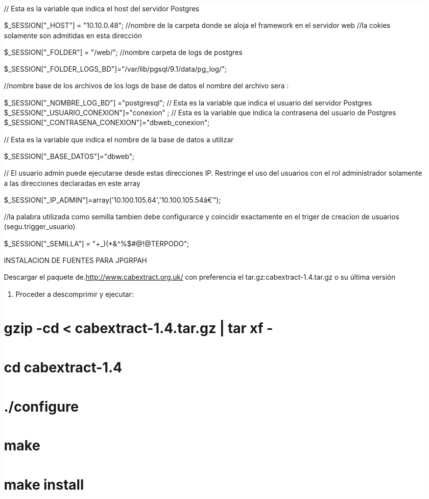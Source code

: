  // Esta es la variable que indica el host del servidor Postgres

 $_SESSION["_HOST"] = "10.10.0.48";
//nombre de la carpeta donde se aloja el framework en el servidor web
//la cokies solamente son admitidas en esta dirección

$_SESSION["_FOLDER"] = "/web/";
//nombre carpeta de logs de postgres

$_SESSION["_FOLDER_LOGS_BD"]="/var/lib/pgsql/9.1/data/pg_log/";

//nombre base de los archivos de los logs de base de datos el nombre del archivo sera :

$_SESSION["_NOMBRE_LOG_BD"] ="postgresql";
// Esta es la variable que indica el usuario del servidor Postgres
$_SESSION["_USUARIO_CONEXION"]="conexion"
;
// Esta es la variable que indica la contrasena del usuario de Postgres
$_SESSION["_CONTRASENA_CONEXION"]="dbweb_conexion";

// Esta es la variable que indica el nombre de la base de datos a utilizar

$_SESSION["_BASE_DATOS"]="dbweb";

// El usuario admin puede ejecutarse desde estas direcciones IP. Restringe el uso del usuarios con el rol administrador solamente a las direcciones declaradas en este array

$_SESSION["_IP_ADMIN"]=array('10.100.105.64','10.100.105.54â€™);

//la palabra utilizada como semilla tambien debe configurarce y coincidir exactamente en el triger de creacion de usuarios  (segu.trigger_usuario)

$_SESSION["_SEMILLA"] = "+_)(*&^%$#@!@TERPODO";


 

INSTALACION DE FUENTES PARA JPGRPAH

 

Descargar el paquete de.http://www.cabextract.org.uk/ con preferencia el tar.gz:cabextract-1.4.tar.gz o su última versión

1.  Proceder a descomprimir y ejecutar:

# gzip -cd < cabextract-1.4.tar.gz | tar xf -
# cd cabextract-1.4
# ./configure
# make
# make install
